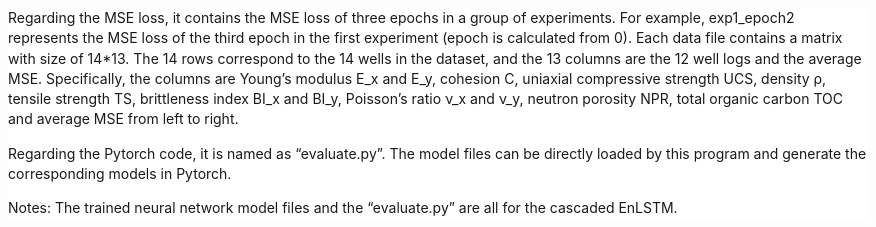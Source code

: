 Regarding the MSE loss, it contains the MSE loss of three epochs in a group of experiments. For example, exp1_epoch2 represents the MSE loss of the third epoch in the first experiment (epoch is calculated from 0). Each data file contains a matrix with size of 14*13. The 14 rows correspond to the 14 wells in the dataset, and the 13 columns are the 12 well logs and the average MSE. Specifically, the columns are Young’s modulus E_x and E_y, cohesion C, uniaxial compressive strength UCS, density ρ, tensile strength TS, brittleness index BI_x and BI_y, Poisson’s ratio ν_x and ν_y, neutron porosity NPR, total organic carbon TOC and average MSE from left to right.

Regarding the Pytorch code, it is named as “evaluate.py”. The model files can be directly loaded by this program and generate the corresponding models in Pytorch.

Notes: The trained neural network model files and the “evaluate.py” are all for the cascaded EnLSTM.

